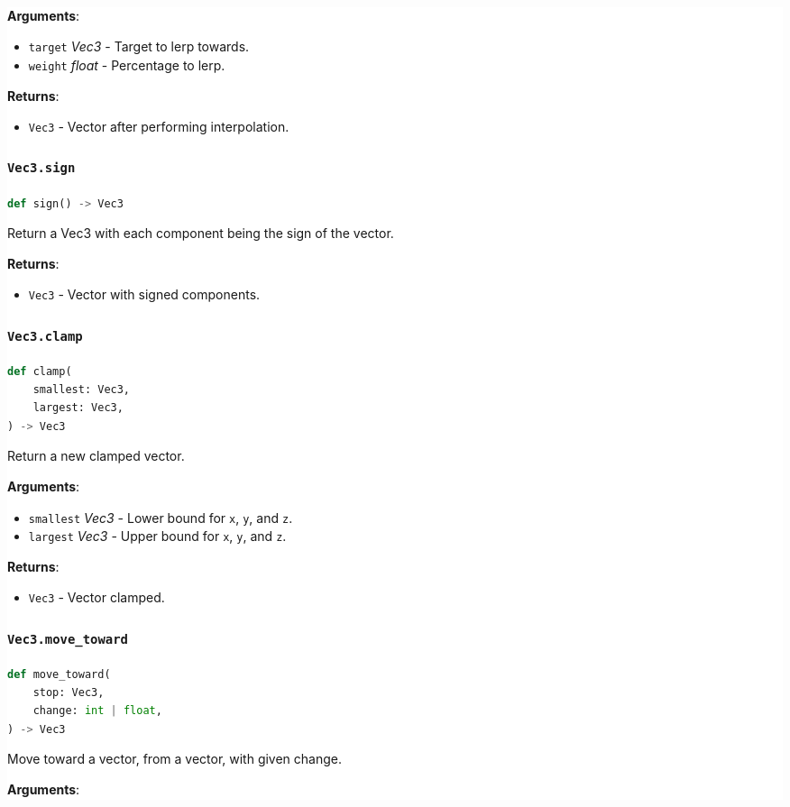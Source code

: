 **Arguments**:

- `target` _Vec3_ - Target to lerp towards.
- `weight` _float_ - Percentage to lerp.
  

**Returns**:

- `Vec3` - Vector after performing interpolation.

<a id="linflex._vec3.Vec3.sign"></a>

### `Vec3.sign`

```python
def sign() -> Vec3
```

Return a Vec3 with each component being the sign of the vector.

**Returns**:

- `Vec3` - Vector with signed components.

<a id="linflex._vec3.Vec3.clamp"></a>

### `Vec3.clamp`

```python
def clamp(
    smallest: Vec3,
    largest: Vec3,
) -> Vec3
```

Return a new clamped vector.

**Arguments**:

- `smallest` _Vec3_ - Lower bound for `x`, `y`, and `z`.
- `largest` _Vec3_ - Upper bound for `x`, `y`, and `z`.
  

**Returns**:

- `Vec3` - Vector clamped.

<a id="linflex._vec3.Vec3.move_toward"></a>

### `Vec3.move_toward`

```python
def move_toward(
    stop: Vec3,
    change: int | float,
) -> Vec3
```

Move toward a vector, from a vector, with given change.

**Arguments**:
